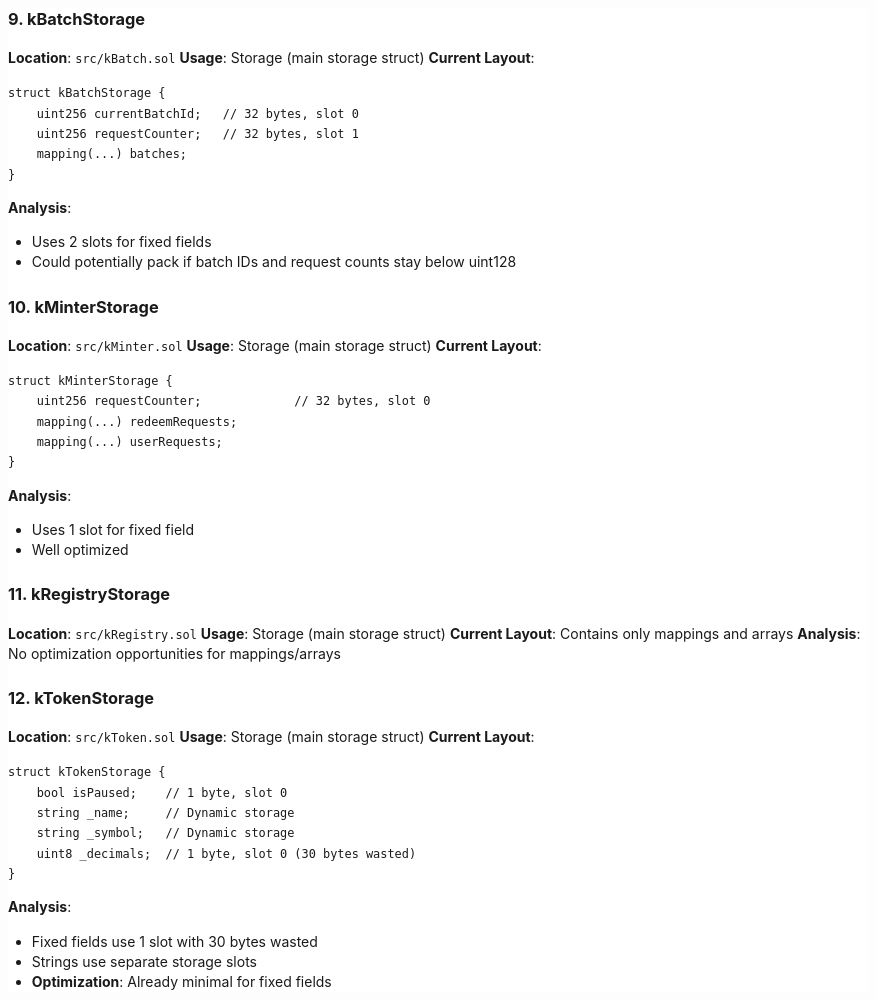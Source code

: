 ### 9. kBatchStorage
**Location**: `src/kBatch.sol`
**Usage**: Storage (main storage struct)
**Current Layout**:
```solidity
struct kBatchStorage {
    uint256 currentBatchId;   // 32 bytes, slot 0
    uint256 requestCounter;   // 32 bytes, slot 1
    mapping(...) batches;
}
```
**Analysis**: 
- Uses 2 slots for fixed fields
- Could potentially pack if batch IDs and request counts stay below uint128

### 10. kMinterStorage
**Location**: `src/kMinter.sol`
**Usage**: Storage (main storage struct)
**Current Layout**:
```solidity
struct kMinterStorage {
    uint256 requestCounter;             // 32 bytes, slot 0
    mapping(...) redeemRequests;
    mapping(...) userRequests;
}
```
**Analysis**: 
- Uses 1 slot for fixed field
- Well optimized

### 11. kRegistryStorage
**Location**: `src/kRegistry.sol`
**Usage**: Storage (main storage struct)
**Current Layout**: Contains only mappings and arrays
**Analysis**: No optimization opportunities for mappings/arrays

### 12. kTokenStorage
**Location**: `src/kToken.sol`
**Usage**: Storage (main storage struct)
**Current Layout**:
```solidity
struct kTokenStorage {
    bool isPaused;    // 1 byte, slot 0
    string _name;     // Dynamic storage
    string _symbol;   // Dynamic storage
    uint8 _decimals;  // 1 byte, slot 0 (30 bytes wasted)
}
```
**Analysis**: 
- Fixed fields use 1 slot with 30 bytes wasted
- Strings use separate storage slots
- **Optimization**: Already minimal for fixed fields
